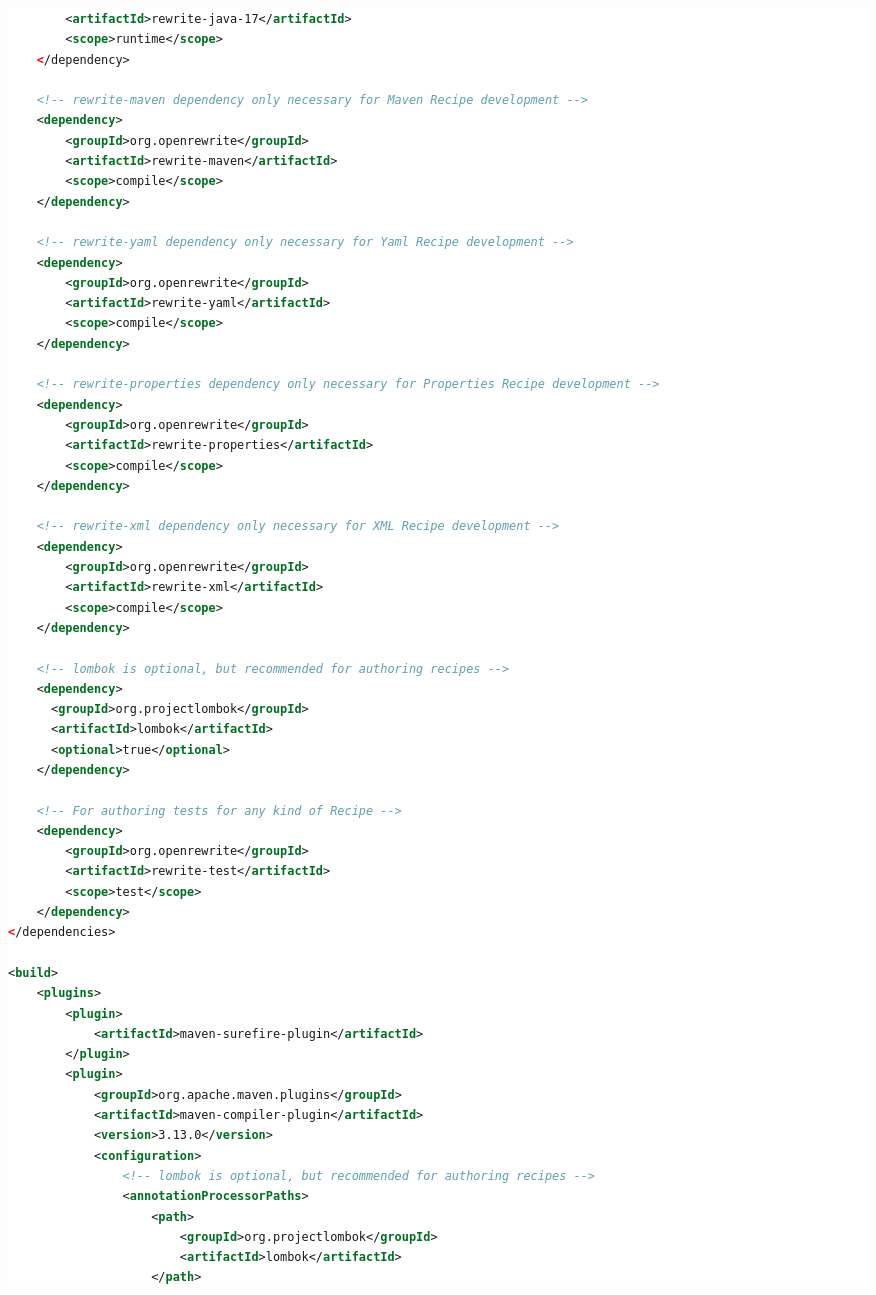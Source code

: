 ```xml title="pom.xml"
        <artifactId>rewrite-java-17</artifactId>
        <scope>runtime</scope>
    </dependency>

    <!-- rewrite-maven dependency only necessary for Maven Recipe development -->
    <dependency>
        <groupId>org.openrewrite</groupId>
        <artifactId>rewrite-maven</artifactId>
        <scope>compile</scope>
    </dependency>

    <!-- rewrite-yaml dependency only necessary for Yaml Recipe development -->
    <dependency>
        <groupId>org.openrewrite</groupId>
        <artifactId>rewrite-yaml</artifactId>
        <scope>compile</scope>
    </dependency>

    <!-- rewrite-properties dependency only necessary for Properties Recipe development -->
    <dependency>
        <groupId>org.openrewrite</groupId>
        <artifactId>rewrite-properties</artifactId>
        <scope>compile</scope>
    </dependency>

    <!-- rewrite-xml dependency only necessary for XML Recipe development -->
    <dependency>
        <groupId>org.openrewrite</groupId>
        <artifactId>rewrite-xml</artifactId>
        <scope>compile</scope>
    </dependency>

    <!-- lombok is optional, but recommended for authoring recipes -->
    <dependency>
      <groupId>org.projectlombok</groupId>
      <artifactId>lombok</artifactId>
      <optional>true</optional>
    </dependency>

    <!-- For authoring tests for any kind of Recipe -->
    <dependency>
        <groupId>org.openrewrite</groupId>
        <artifactId>rewrite-test</artifactId>
        <scope>test</scope>
    </dependency>
</dependencies>

<build>
    <plugins>
        <plugin>
            <artifactId>maven-surefire-plugin</artifactId>
        </plugin>
        <plugin>
            <groupId>org.apache.maven.plugins</groupId>
            <artifactId>maven-compiler-plugin</artifactId>
            <version>3.13.0</version>
            <configuration>
                <!-- lombok is optional, but recommended for authoring recipes -->
                <annotationProcessorPaths>
                    <path>
                        <groupId>org.projectlombok</groupId>
                        <artifactId>lombok</artifactId>
                    </path>
```